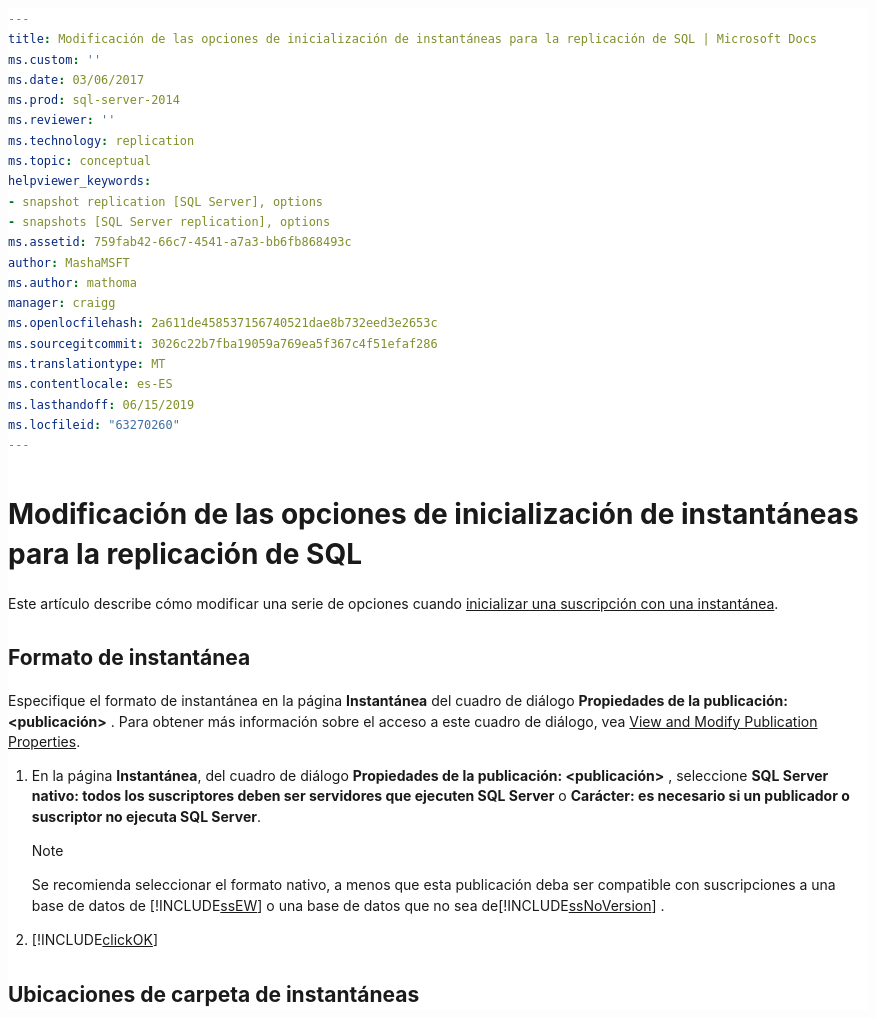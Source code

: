 ```yaml
---
title: Modificación de las opciones de inicialización de instantáneas para la replicación de SQL | Microsoft Docs
ms.custom: ''
ms.date: 03/06/2017
ms.prod: sql-server-2014
ms.reviewer: ''
ms.technology: replication
ms.topic: conceptual
helpviewer_keywords:
- snapshot replication [SQL Server], options
- snapshots [SQL Server replication], options
ms.assetid: 759fab42-66c7-4541-a7a3-bb6fb868493c
author: MashaMSFT
ms.author: mathoma
manager: craigg
ms.openlocfilehash: 2a611de458537156740521dae8b732eed3e2653c
ms.sourcegitcommit: 3026c22b7fba19059a769ea5f367c4f51efaf286
ms.translationtype: MT
ms.contentlocale: es-ES
ms.lasthandoff: 06/15/2019
ms.locfileid: "63270260"
---
```

# <a name="modify-snapshot-initialization-options-for-sql-replication"></a>Modificación de las opciones de inicialización de instantáneas para la replicación de SQL

Este artículo describe cómo modificar una serie de opciones cuando [inicializar una suscripción con una instantánea](initialize-a-subscription-with-a-snapshot.md).

## <a name="snapshot-format"></a>Formato de instantánea
  Especifique el formato de instantánea en la página **Instantánea** del cuadro de diálogo **Propiedades de la publicación: \<publicación>** . Para obtener más información sobre el acceso a este cuadro de diálogo, vea [View and Modify Publication Properties](publish/view-and-modify-publication-properties.md).  

1.  En la página **Instantánea**, del cuadro de diálogo **Propiedades de la publicación: \<publicación>** , seleccione **SQL Server nativo: todos los suscriptores deben ser servidores que ejecuten SQL Server** o **Carácter: es necesario si un publicador o suscriptor no ejecuta SQL Server**. 

    > [!NOTE]  
    >  Se recomienda seleccionar el formato nativo, a menos que esta publicación deba ser compatible con suscripciones a una base de datos de [!INCLUDE[ssEW](../../../includes/ssew-md.md)] o una base de datos que no sea de[!INCLUDE[ssNoVersion](../../../includes/ssnoversion-md.md)] .    
1.  [!INCLUDE[clickOK](../../../includes/clickok-md.md)]  

## <a name="snapshot-folder-locations"></a>Ubicaciones de carpeta de instantáneas

